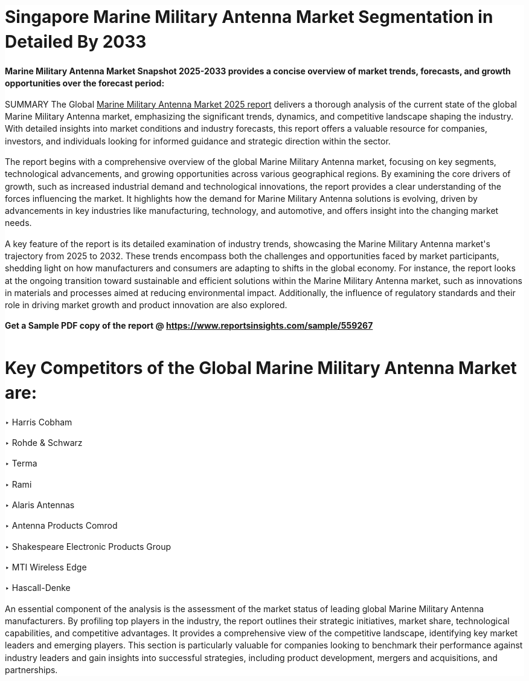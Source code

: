 # Singapore Marine Military Antenna Market Segmentation in Detailed By 2033

<strong>Marine Military Antenna Market Snapshot 2025-2033 provides a concise overview of market trends, forecasts, and growth opportunities over the forecast period:</strong>

SUMMARY The Global <a href=https://www.reportsinsights.com/sample/559267>Marine Military Antenna Market 2025 report</a> delivers a thorough analysis of the current state of the global Marine Military Antenna market, emphasizing the significant trends, dynamics, and competitive landscape shaping the industry. With detailed insights into market conditions and industry forecasts, this report offers a valuable resource for companies, investors, and individuals looking for informed guidance and strategic direction within the sector.

The report begins with a comprehensive overview of the global Marine Military Antenna market, focusing on key segments, technological advancements, and growing opportunities across various geographical regions. By examining the core drivers of growth, such as increased industrial demand and technological innovations, the report provides a clear understanding of the forces influencing the market. It highlights how the demand for Marine Military Antenna solutions is evolving, driven by advancements in key industries like manufacturing, technology, and automotive, and offers insight into the changing market needs.

A key feature of the report is its detailed examination of industry trends, showcasing the Marine Military Antenna market's trajectory from 2025 to 2032. These trends encompass both the challenges and opportunities faced by market participants, shedding light on how manufacturers and consumers are adapting to shifts in the global economy. For instance, the report looks at the ongoing transition toward sustainable and efficient solutions within the Marine Military Antenna market, such as innovations in materials and processes aimed at reducing environmental impact. Additionally, the influence of regulatory standards and their role in driving market growth and product innovation are also explored.

<strong>Get a Sample PDF copy of the report @ <a href=https://www.reportsinsights.com/sample/559267>https://www.reportsinsights.com/sample/559267</a></strong>

# <strong>Key Competitors of the Global Marine Military Antenna Market are:</strong>

‣ Harris Cobham

‣ Rohde & Schwarz

‣ Terma

‣ Rami

‣ Alaris Antennas

‣ Antenna Products Comrod

‣ Shakespeare Electronic Products Group

‣ MTI Wireless Edge

‣ Hascall-Denke

An essential component of the analysis is the assessment of the market status of leading global Marine Military Antenna manufacturers. By profiling top players in the industry, the report outlines their strategic initiatives, market share, technological capabilities, and competitive advantages. It provides a comprehensive view of the competitive landscape, identifying key market leaders and emerging players. This section is particularly valuable for companies looking to benchmark their performance against industry leaders and gain insights into successful strategies, including product development, mergers and acquisitions, and partnerships.
